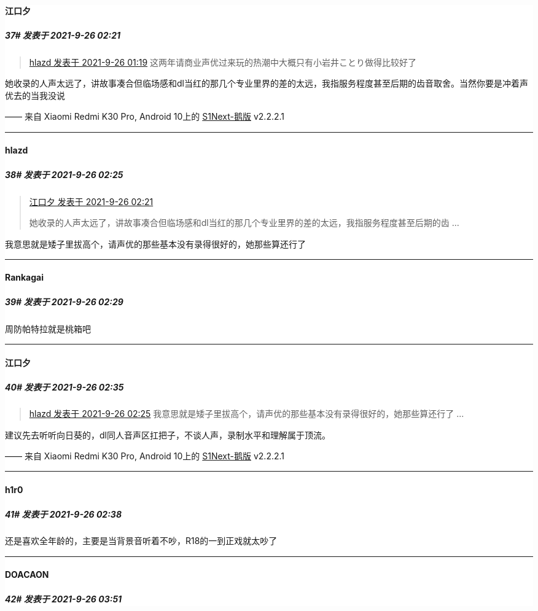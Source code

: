 ####  江口夕  
##### 37#       发表于 2021-9-26 02:21

<blockquote><a href="httphttps://bbs.saraba1st.com/2b/forum.php?mod=redirect&amp;goto=findpost&amp;pid=52892061&amp;ptid=2028626" target="_blank">hlazd 发表于 2021-9-26 01:19</a>
这两年请商业声优过来玩的热潮中大概只有小岩井ことり做得比较好了</blockquote>
她收录的人声太远了，讲故事凑合但临场感和dl当红的那几个专业里界的差的太远，我指服务程度甚至后期的齿音取舍。当然你要是冲着声优去的当我没说

—— 来自 Xiaomi Redmi K30 Pro, Android 10上的 [S1Next-鹅版](https://github.com/ykrank/S1-Next/releases) v2.2.2.1

*****

####  hlazd  
##### 38#       发表于 2021-9-26 02:25

<blockquote><a href="httphttps://bbs.saraba1st.com/2b/forum.php?mod=redirect&amp;goto=findpost&amp;pid=52892358&amp;ptid=2028626" target="_blank">江口夕 发表于 2021-9-26 02:21</a>

她收录的人声太远了，讲故事凑合但临场感和dl当红的那几个专业里界的差的太远，我指服务程度甚至后期的齿 ...</blockquote>
我意思就是矮子里拔高个，请声优的那些基本没有录得很好的，她那些算还行了

*****

####  Rankagai  
##### 39#       发表于 2021-9-26 02:29

周防帕特拉就是桃箱吧

*****

####  江口夕  
##### 40#       发表于 2021-9-26 02:35

<blockquote><a href="httphttps://bbs.saraba1st.com/2b/forum.php?mod=redirect&amp;goto=findpost&amp;pid=52892369&amp;ptid=2028626" target="_blank">hlazd 发表于 2021-9-26 02:25</a>
我意思就是矮子里拔高个，请声优的那些基本没有录得很好的，她那些算还行了 ...</blockquote>
建议先去听听向日葵的，dl同人音声区扛把子，不谈人声，录制水平和理解属于顶流。

—— 来自 Xiaomi Redmi K30 Pro, Android 10上的 [S1Next-鹅版](https://github.com/ykrank/S1-Next/releases) v2.2.2.1

*****

####  h1r0  
##### 41#       发表于 2021-9-26 02:38

还是喜欢全年龄的，主要是当背景音听着不吵，R18的一到正戏就太吵了

*****

####  DOACAON  
##### 42#       发表于 2021-9-26 03:51
